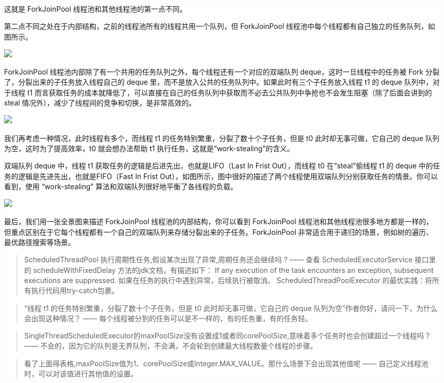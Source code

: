这就是 ForkJoinPool 线程池和其他线程池的第一点不同。



第二点不同之处在于内部结构，之前的线程池所有的线程共用一个队列，但 ForkJoinPool 线程池中每个线程都有自己独立的任务队列，如图所示。

![](https://images.happymaya.cn/assert/java/thread/java-thread-forkjoinpool-3.png)

ForkJoinPool 线程池内部除了有一个共用的任务队列之外，每个线程还有一个对应的双端队列 deque，这时一旦线程中的任务被 Fork 分裂了，分裂出来的子任务放入线程自己的 deque 里，而不是放入公共的任务队列中。如果此时有三个子任务放入线程 t1 的 deque 队列中，对于线程 t1 而言获取任务的成本就降低了，可以直接在自己的任务队列中获取而不必去公共队列中争抢也不会发生阻塞（除了后面会讲到的 steal 情况外），减少了线程间的竞争和切换，是非常高效的。

![](https://images.happymaya.cn/assert/java/thread/java-thread-forkjoinpool-4.png)

我们再考虑一种情况，此时线程有多个，而线程 t1 的任务特别繁重，分裂了数十个子任务，但是 t0 此时却无事可做，它自己的 deque 队列为空，这时为了提高效率，t0 就会想办法帮助 t1 执行任务，这就是“work-stealing”的含义。

双端队列 deque 中，线程 t1 获取任务的逻辑是后进先出，也就是LIFO（Last In Frist Out），而线程 t0 在“steal”偷线程 t1 的 deque 中的任务的逻辑是先进先出，也就是FIFO（Fast In Frist Out），如图所示，图中很好的描述了两个线程使用双端队列分别获取任务的情景。你可以看到，使用 “work-stealing” 算法和双端队列很好地平衡了各线程的负载。

![](https://images.happymaya.cn/assert/java/thread/java-thread-forkjoinpool-5.png)

最后，我们用一张全景图来描述 ForkJoinPool 线程池的内部结构，你可以看到 ForkJoinPool 线程池和其他线程池很多地方都是一样的，但重点区别在于它每个线程都有一个自己的双端队列来存储分裂出来的子任务。ForkJoinPool 非常适合用于递归的场景，例如树的遍历、最优路径搜索等场景。



> ScheduledThreadPool 执行周期性任务,假设某次出现了异常,周期任务还会继续吗 ? —— 查看 ScheduledExecutorService  接口里的 scheduleWithFixedDelay 方法的jdk文档，有描述如下： If any execution of the task encounters an exception, subsequent executions are suppressed. 如果在任务的执行中遇到异常，后续执行被取消。 ScheduledThreadPoolExecutor 的最优实践：将所有执行代码用try-catch包裹。



> “线程 t1 的任务特别繁重，分裂了数十个子任务，但是 t0 此时却无事可做，它自己的 deque 队列为空”作者你好，请问一下，为什么会出现这种情况？ —— 每个线程被分到的任务可以是不一样的，有的任务重，有的任务轻。



> SingleThreadScheduledExecutor的maxPoolSize没有设置成1或者同corePoolSize,意味着多个任务时也会创建超过一个线程吗？—— 不会的，因为它的队列是无界队列，不会满，不会轮到创建最大线程数量个线程的步骤。



> 看了上面得表格,maxPoolSize值为1、corePoolSize或Integer.MAX_VALUE。那什么场景下会出现其他值呢 —— 自己定义线程池时，可以对该值进行其他值的设置。